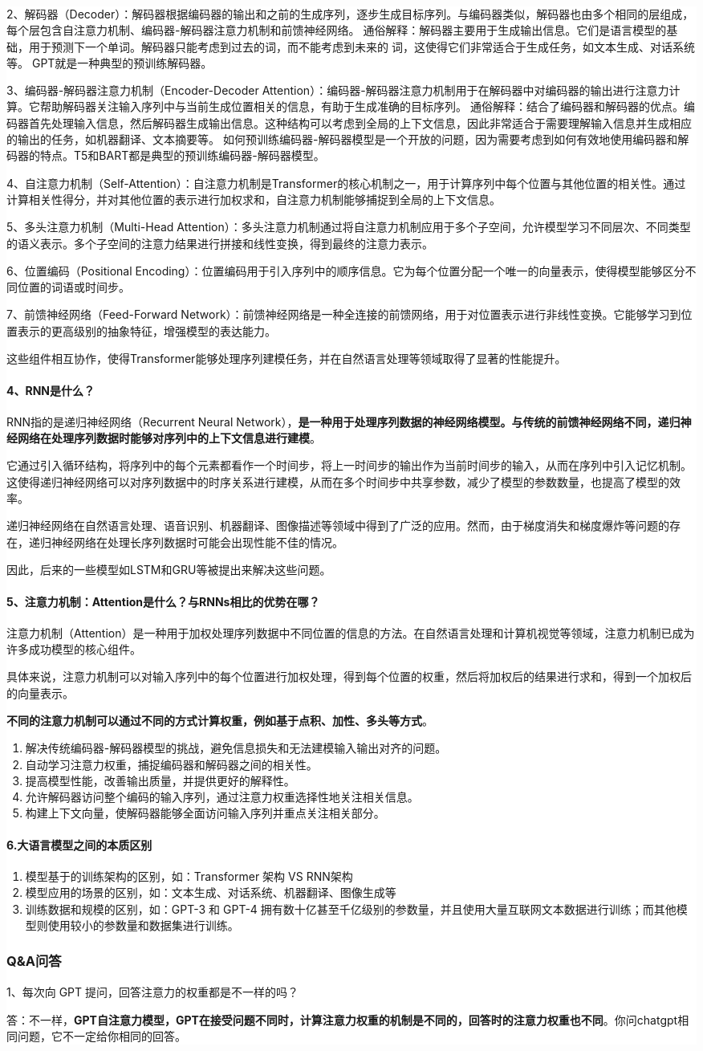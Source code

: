 2、解码器（Decoder）：解码器根据编码器的输出和之前的生成序列，逐步生成目标序列。与编码器类似，解码器也由多个相同的层组成，每个层包含自注意力机制、编码器-解码器注意力机制和前馈神经网络。
    通俗解释：解码器主要用于生成输出信息。它们是语言模型的基础，用于预测下一个单词。解码器只能考虑到过去的词，而不能考虑到未来的 词，这使得它们非常适合于生成任务，如文本生成、对话系统等。
    GPT就是一种典型的预训练解码器。

3、编码器-解码器注意力机制（Encoder-Decoder Attention）：编码器-解码器注意力机制用于在解码器中对编码器的输出进行注意力计算。它帮助解码器关注输入序列中与当前生成位置相关的信息，有助于生成准确的目标序列。
    通俗解释：结合了编码器和解码器的优点。编码器首先处理输入信息，然后解码器生成输出信息。这种结构可以考虑到全局的上下文信息，因此非常适合于需要理解输入信息并生成相应的输出的任务，如机器翻译、文本摘要等。
    如何预训练编码器-解码器模型是一个开放的问题，因为需要考虑到如何有效地使用编码器和解码器的特点。T5和BART都是典型的预训练编码器-解码器模型。

4、自注意力机制（Self-Attention）：自注意力机制是Transformer的核心机制之一，用于计算序列中每个位置与其他位置的相关性。通过计算相关性得分，并对其他位置的表示进行加权求和，自注意力机制能够捕捉到全局的上下文信息。

5、多头注意力机制（Multi-Head Attention）：多头注意力机制通过将自注意力机制应用于多个子空间，允许模型学习不同层次、不同类型的语义表示。多个子空间的注意力结果进行拼接和线性变换，得到最终的注意力表示。

6、位置编码（Positional Encoding）：位置编码用于引入序列中的顺序信息。它为每个位置分配一个唯一的向量表示，使得模型能够区分不同位置的词语或时间步。

7、前馈神经网络（Feed-Forward Network）：前馈神经网络是一种全连接的前馈网络，用于对位置表示进行非线性变换。它能够学习到位置表示的更高级别的抽象特征，增强模型的表达能力。

这些组件相互协作，使得Transformer能够处理序列建模任务，并在自然语言处理等领域取得了显著的性能提升。

#### 4、RNN是什么？

RNN指的是递归神经网络（Recurrent Neural Network），**是一种用于处理序列数据的神经网络模型。与传统的前馈神经网络不同，递归神经网络在处理序列数据时能够对序列中的上下文信息进行建模**。

它通过引入循环结构，将序列中的每个元素都看作一个时间步，将上一时间步的输出作为当前时间步的输入，从而在序列中引入记忆机制。这使得递归神经网络可以对序列数据中的时序关系进行建模，从而在多个时间步中共享参数，减少了模型的参数数量，也提高了模型的效率。

递归神经网络在自然语言处理、语音识别、机器翻译、图像描述等领域中得到了广泛的应用。然而，由于梯度消失和梯度爆炸等问题的存在，递归神经网络在处理长序列数据时可能会出现性能不佳的情况。

因此，后来的一些模型如LSTM和GRU等被提出来解决这些问题。

#### 5、注意力机制：Attention是什么？与RNNs相比的优势在哪？

注意力机制（Attention）是一种用于加权处理序列数据中不同位置的信息的方法。在自然语言处理和计算机视觉等领域，注意力机制已成为许多成功模型的核心组件。

具体来说，注意力机制可以对输入序列中的每个位置进行加权处理，得到每个位置的权重，然后将加权后的结果进行求和，得到一个加权后的向量表示。

**不同的注意力机制可以通过不同的方式计算权重，例如基于点积、加性、多头等方式**。

1. 解决传统编码器-解码器模型的挑战，避免信息损失和无法建模输入输出对齐的问题。
2. 自动学习注意力权重，捕捉编码器和解码器之间的相关性。
3. 提高模型性能，改善输出质量，并提供更好的解释性。
4. 允许解码器访问整个编码的输入序列，通过注意力权重选择性地关注相关信息。
5. 构建上下文向量，使解码器能够全面访问输入序列并重点关注相关部分。

#### 6.大语言模型之间的本质区别

1. 模型基于的训练架构的区别，如：Transformer 架构 VS RNN架构
2. 模型应用的场景的区别，如：文本生成、对话系统、机器翻译、图像生成等
3. 训练数据和规模的区别，如：GPT-3 和 GPT-4 拥有数十亿甚至千亿级别的参数量，并且使用大量互联网文本数据进行训练；而其他模型则使用较小的参数量和数据集进行训练。

### Q&A问答

1、每次向 GPT 提问，回答注意力的权重都是不一样的吗？

答：不一样，**GPT自注意力模型，GPT在接受问题不同时，计算注意力权重的机制是不同的，回答时的注意力权重也不同**。你问chatgpt相同问题，它不一定给你相同的回答。
